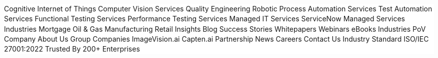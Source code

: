 Cognitive Internet of Things Computer Vision Services Quality Engineering Robotic Process Automation Services Test Automation Services Functional Testing Services Performance Testing Services Managed IT Services ServiceNow Managed Services Industries Mortgage Oil & Gas Manufacturing Retail Insights Blog Success Stories Whitepapers Webinars eBooks Industries PoV Company About Us Group Companies ImageVision.ai Capten.ai Partnership News Careers Contact Us Industry Standard ISO/IEC 27001:2022 Trusted By 200+ Enterprises